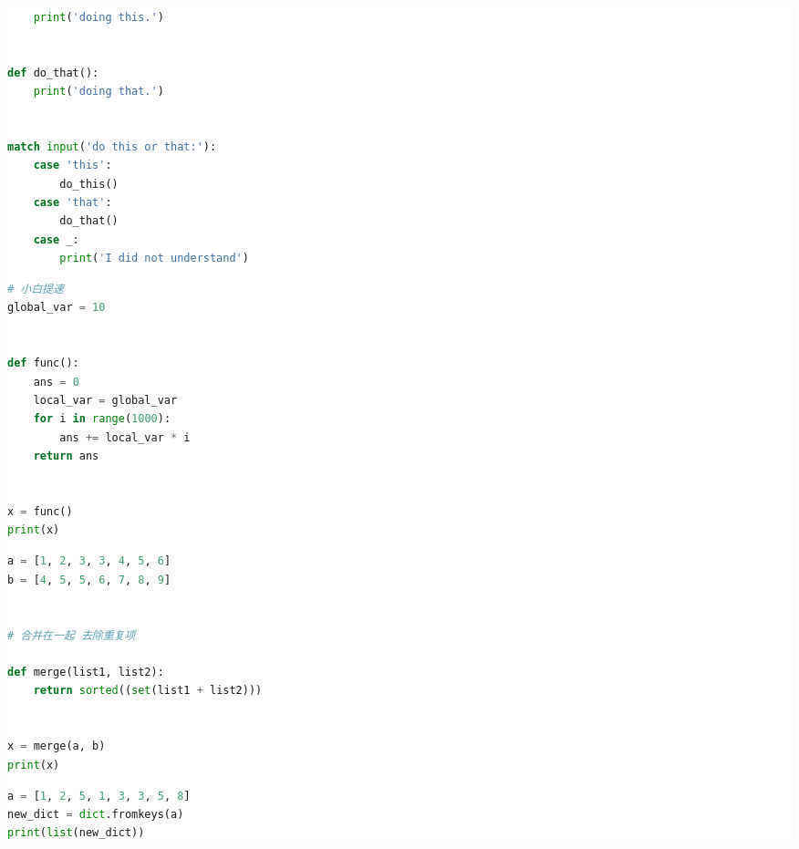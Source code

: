 ```python
    print('doing this.')


def do_that():
    print('doing that.')


match input('do this or that:'):
    case 'this':
        do_this()
    case 'that':
        do_that()
    case _:
        print('I did not understand')
```

```python
# 小白提速
global_var = 10


def func():
    ans = 0
    local_var = global_var
    for i in range(1000):
        ans += local_var * i
    return ans


x = func()
print(x)
```

```python
a = [1, 2, 3, 3, 4, 5, 6]
b = [4, 5, 5, 6, 7, 8, 9]


# 合并在一起 去除重复项

def merge(list1, list2):
    return sorted((set(list1 + list2)))


x = merge(a, b)
print(x)
```

```python
a = [1, 2, 5, 1, 3, 3, 5, 8]
new_dict = dict.fromkeys(a)
print(list(new_dict))
```
